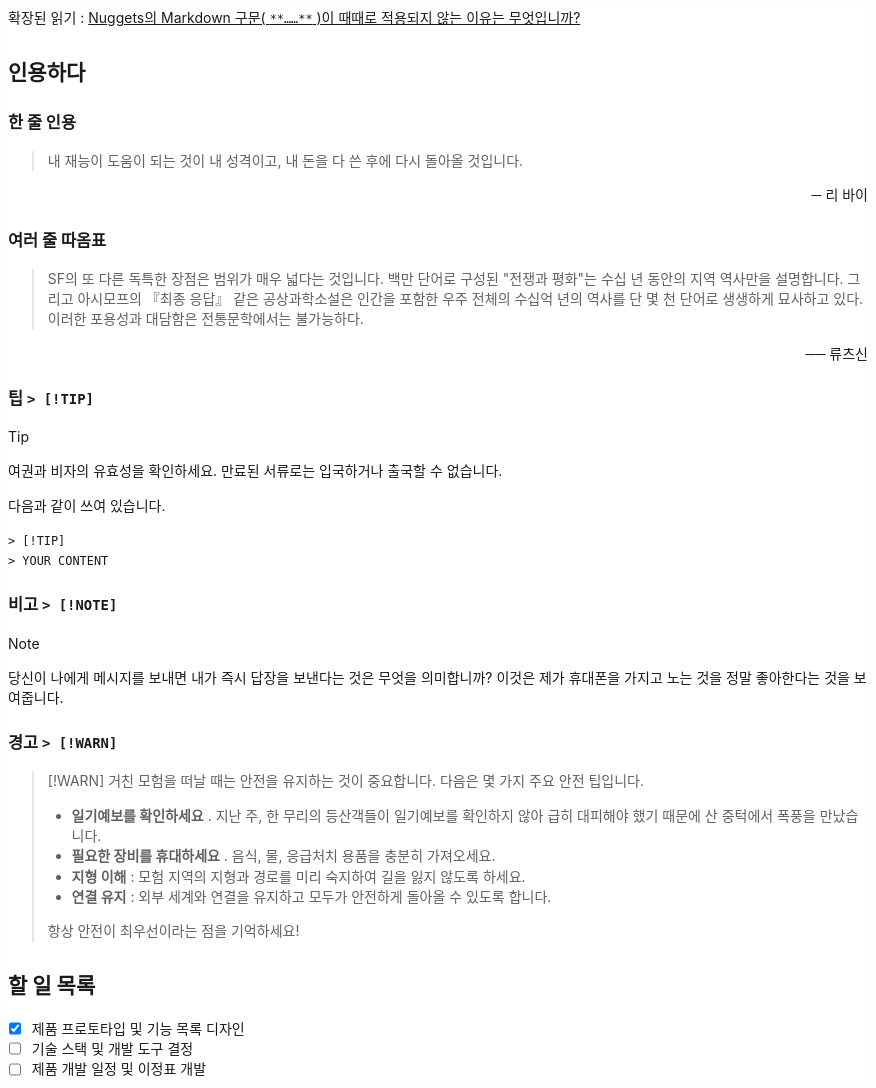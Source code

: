 확장된 읽기 : [Nuggets의 Markdown 구문( `**……**` )이 때때로 적용되지 않는 이유는 무엇입니까?](//juejin.cn/post/7064565848421171213)

## 인용하다

### 한 줄 인용

> 내 재능이 도움이 되는 것이 내 성격이고, 내 돈을 다 쓴 후에 다시 돌아올 것입니다.
<p style="text-align:right">─ 리 바이</p>

### 여러 줄 따옴표

> SF의 또 다른 독특한 장점은 범위가 매우 넓다는 것입니다.
> 백만 단어로 구성된 "전쟁과 평화"는 수십 년 동안의 지역 역사만을 설명합니다.
> 그리고 아시모프의 『최종 응답』 같은 공상과학소설은 인간을 포함한 우주 전체의 수십억 년의 역사를 단 몇 천 단어로 생생하게 묘사하고 있다.
> 이러한 포용성과 대담함은 전통문학에서는 불가능하다.
<p style="text-align:right">── 류츠신</p>

### 팁 `> [!TIP]`

> [!TIP]
> 여권과 비자의 유효성을 확인하세요. 만료된 서류로는 입국하거나 출국할 수 없습니다.

다음과 같이 쓰여 있습니다.

```
> [!TIP]
> YOUR CONTENT
```

### 비고 `> [!NOTE]`

> [!NOTE]
> 당신이 나에게 메시지를 보내면 내가 즉시 답장을 보낸다는 것은 무엇을 의미합니까?
> 이것은 제가 휴대폰을 가지고 노는 것을 정말 좋아한다는 것을 보여줍니다.


### 경고 `> [!WARN]`

> [!WARN]
> 거친 모험을 떠날 때는 안전을 유지하는 것이 중요합니다. 다음은 몇 가지 주요 안전 팁입니다.
>
> - **일기예보를 확인하세요** . 지난 주, 한 무리의 등산객들이 일기예보를 확인하지 않아 급히 대피해야 했기 때문에 산 중턱에서 폭풍을 만났습니다.
> - **필요한 장비를 휴대하세요** . 음식, 물, 응급처치 용품을 충분히 가져오세요.
> - **지형 이해** : 모험 지역의 지형과 경로를 미리 숙지하여 길을 잃지 않도록 하세요.
> - **연결 유지** : 외부 세계와 연결을 유지하고 모두가 안전하게 돌아올 수 있도록 합니다.
>
> 항상 안전이 최우선이라는 점을 기억하세요!

## 할 일 목록

- [x] 제품 프로토타입 및 기능 목록 디자인
- [ ] 기술 스택 및 개발 도구 결정
- [ ] 제품 개발 일정 및 이정표 개발
